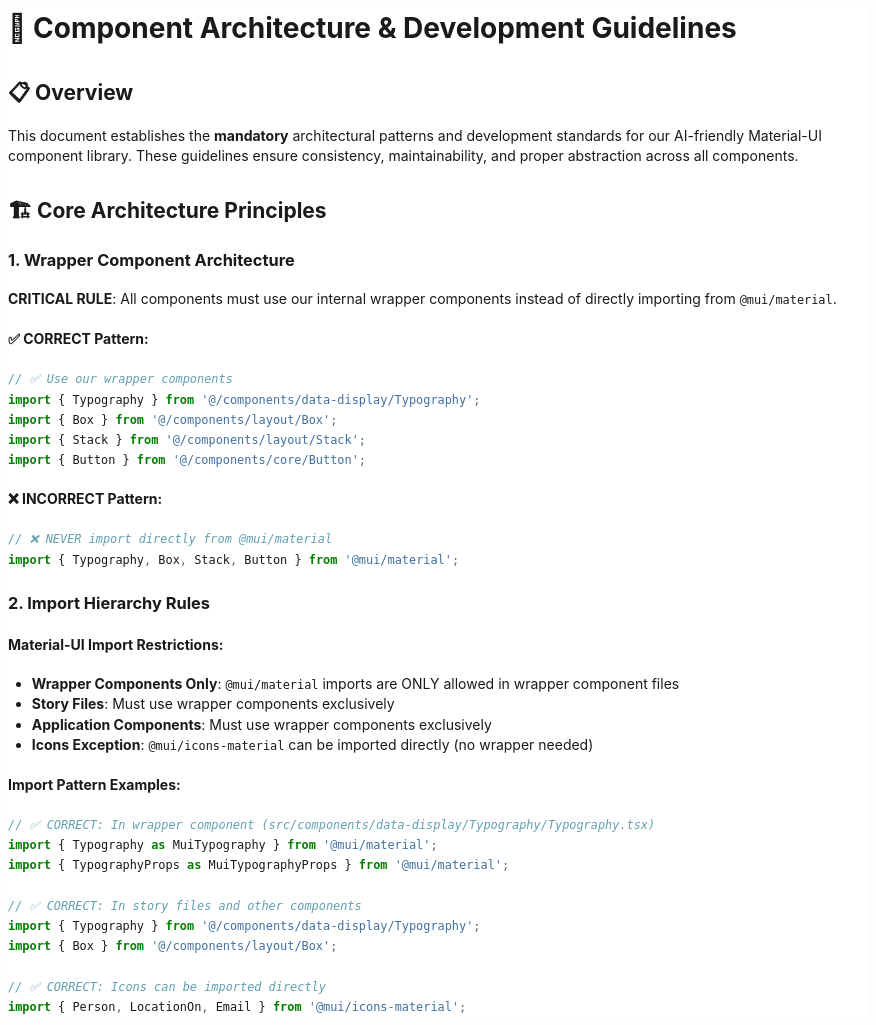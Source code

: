 # 🎯 Component Architecture & Development Guidelines

## 📋 **Overview**

This document establishes the **mandatory** architectural patterns and development standards for our AI-friendly Material-UI component library. These guidelines ensure consistency, maintainability, and proper abstraction across all components.

## 🏗️ **Core Architecture Principles**

### **1. Wrapper Component Architecture**

**CRITICAL RULE**: All components must use our internal wrapper components instead of directly importing from `@mui/material`.

#### **✅ CORRECT Pattern:**
```typescript
// ✅ Use our wrapper components
import { Typography } from '@/components/data-display/Typography';
import { Box } from '@/components/layout/Box';
import { Stack } from '@/components/layout/Stack';
import { Button } from '@/components/core/Button';
```

#### **❌ INCORRECT Pattern:**
```typescript
// ❌ NEVER import directly from @mui/material
import { Typography, Box, Stack, Button } from '@mui/material';
```

### **2. Import Hierarchy Rules**

#### **Material-UI Import Restrictions:**
- **Wrapper Components Only**: `@mui/material` imports are ONLY allowed in wrapper component files
- **Story Files**: Must use wrapper components exclusively  
- **Application Components**: Must use wrapper components exclusively
- **Icons Exception**: `@mui/icons-material` can be imported directly (no wrapper needed)

#### **Import Pattern Examples:**

```typescript
// ✅ CORRECT: In wrapper component (src/components/data-display/Typography/Typography.tsx)
import { Typography as MuiTypography } from '@mui/material';
import { TypographyProps as MuiTypographyProps } from '@mui/material';

// ✅ CORRECT: In story files and other components  
import { Typography } from '@/components/data-display/Typography';
import { Box } from '@/components/layout/Box';

// ✅ CORRECT: Icons can be imported directly
import { Person, LocationOn, Email } from '@mui/icons-material';
```
